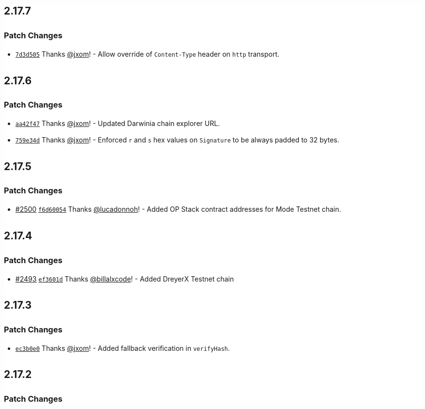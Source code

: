 ## 2.17.7

### Patch Changes

- [`7d3d505`](https://github.com/wevm/viem/commit/7d3d505221d4bb2ccc002be1cddc9e2011e33c01)
  Thanks [@jxom](https://github.com/jxom)! - Allow override of `Content-Type` header on `http` transport.

## 2.17.6

### Patch Changes

- [`aa42f47`](https://github.com/wevm/viem/commit/aa42f47fe8b5ce19858e5855ecdceae7000dbb92)
  Thanks [@jxom](https://github.com/jxom)! - Updated Darwinia chain explorer URL.

- [`759e34d`](https://github.com/wevm/viem/commit/759e34dde23ca50275d9e4df38805e8f0b285753)
  Thanks [@jxom](https://github.com/jxom)! - Enforced `r` and `s` hex values on `Signature` to be always padded to 32
  bytes.

## 2.17.5

### Patch Changes

- [#2500](https://github.com/wevm/viem/pull/2500) [
  `f6d60054`](https://github.com/wevm/viem/commit/f6d60054bdcf8ada44c8af46b66eda50b05dd08b)
  Thanks [@lucadonnoh](https://github.com/lucadonnoh)! - Added OP Stack contract addresses for Mode Testnet chain.

## 2.17.4

### Patch Changes

- [#2493](https://github.com/wevm/viem/pull/2493) [
  `ef3601d`](https://github.com/wevm/viem/commit/ef3601d1db04e41c993943c0cfc72d3a64bbb6db)
  Thanks [@billalxcode](https://github.com/billalxcode)! - Added DreyerX Testnet chain

## 2.17.3

### Patch Changes

- [`ec3b0e0`](https://github.com/wevm/viem/commit/ec3b0e08f0a379249224e65092277191f1a8502b)
  Thanks [@jxom](https://github.com/jxom)! - Added fallback verification in `verifyHash`.

## 2.17.2

### Patch Changes

